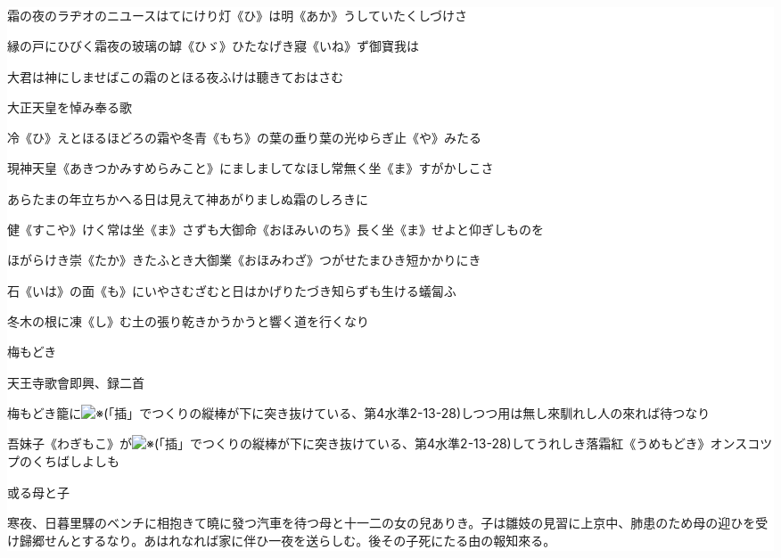 

霜の夜のラヂオのニユースはてにけり灯《ひ》は明《あか》うしていたくしづけさ



縁の戸にひびく霜夜の玻璃の罅《ひゞ》ひたなげき寢《いね》ず御寶我は



大君は神にしませばこの霜のとほる夜ふけは聽きておはさむ





大正天皇を悼み奉る歌



冷《ひ》えとほるほどろの霜や冬青《もち》の葉の垂り葉の光ゆらぎ止《や》みたる



現神天皇《あきつかみすめらみこと》にましましてなほし常無く坐《ま》すがかしこさ



あらたまの年立ちかへる日は見えて神あがりましぬ霜のしろきに



健《すこや》けく常は坐《ま》さずも大御命《おほみいのち》長く坐《ま》せよと仰ぎしものを



ほがらけき崇《たか》きたふとき大御業《おほみわざ》つがせたまひき短かかりにき



石《いは》の面《も》にいやさむざむと日はかげりたづき知らずも生ける蟻匐ふ



冬木の根に凍《し》む土の張り乾きかうかうと響く道を行くなり





梅もどき



天王寺歌會即興、録二首



梅もどき籠に![※(「插」でつくりの縦棒が下に突き抜けている、第4水準2-13-28)](https://www.aozora.gr.jp/cards/000106/files/../../../gaiji/2-13/2-13-28.png)しつつ用は無し來馴れし人の來れば待つなり



吾妹子《わぎもこ》が![※(「插」でつくりの縦棒が下に突き抜けている、第4水準2-13-28)](https://www.aozora.gr.jp/cards/000106/files/../../../gaiji/2-13/2-13-28.png)してうれしき落霜紅《うめもどき》オンスコツプのくちばしよしも





或る母と子






寒夜、日暮里驛のベンチに相抱きて曉に發つ汽車を待つ母と十一二の女の兒ありき。子は雛妓の見習に上京中、肺患のため母の迎ひを受け歸郷せんとするなり。あはれなれば家に伴ひ一夜を送らしむ。後その子死にたる由の報知來る。
